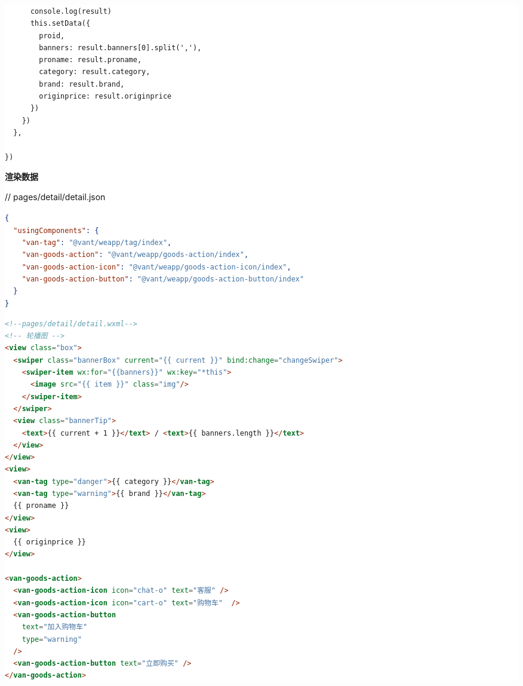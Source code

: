 ```jsj s
      console.log(result)
      this.setData({
        proid,
        banners: result.banners[0].split(','),
        proname: result.proname,
        category: result.category,
        brand: result.brand,
        originprice: result.originprice
      })
    })
  },

})
```

**渲染数据**

// pages/detail/detail.json

```json
{
  "usingComponents": {
    "van-tag": "@vant/weapp/tag/index",
    "van-goods-action": "@vant/weapp/goods-action/index",
    "van-goods-action-icon": "@vant/weapp/goods-action-icon/index",
    "van-goods-action-button": "@vant/weapp/goods-action-button/index"
  }
}
```

```html
<!--pages/detail/detail.wxml-->
<!-- 轮播图 -->
<view class="box">
  <swiper class="bannerBox" current="{{ current }}" bind:change="changeSwiper">
    <swiper-item wx:for="{{banners}}" wx:key="*this">
      <image src="{{ item }}" class="img"/>
    </swiper-item>
  </swiper>
  <view class="bannerTip">
    <text>{{ current + 1 }}</text> / <text>{{ banners.length }}</text>
  </view>
</view>
<view>
  <van-tag type="danger">{{ category }}</van-tag>
  <van-tag type="warning">{{ brand }}</van-tag>
  {{ proname }}
</view>
<view>
  {{ originprice }}
</view>

<van-goods-action>
  <van-goods-action-icon icon="chat-o" text="客服" />
  <van-goods-action-icon icon="cart-o" text="购物车"  />
  <van-goods-action-button
    text="加入购物车"
    type="warning"
  />
  <van-goods-action-button text="立即购买" />
</van-goods-action>
```
